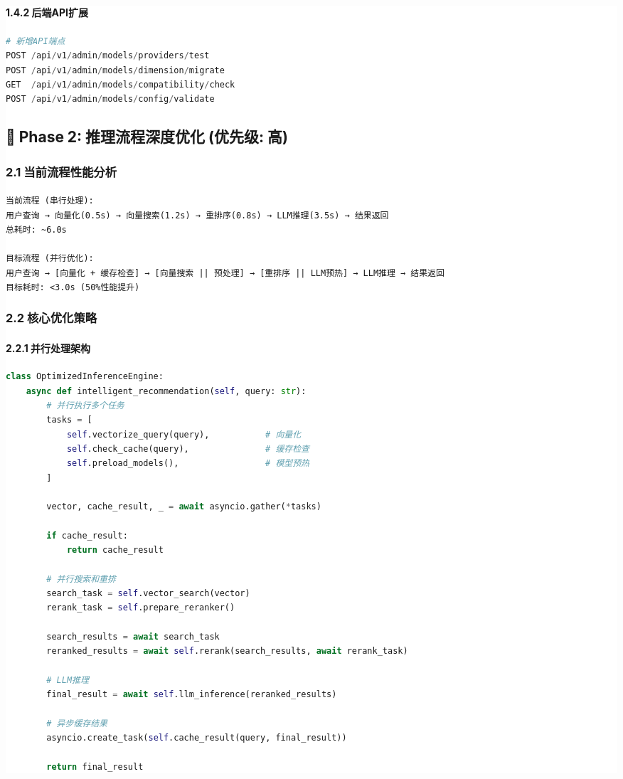 #### 1.4.2 后端API扩展
```python
# 新增API端点
POST /api/v1/admin/models/providers/test
POST /api/v1/admin/models/dimension/migrate
GET  /api/v1/admin/models/compatibility/check
POST /api/v1/admin/models/config/validate
```

## 🚀 Phase 2: 推理流程深度优化 (优先级: 高)

### 2.1 当前流程性能分析
```
当前流程 (串行处理):
用户查询 → 向量化(0.5s) → 向量搜索(1.2s) → 重排序(0.8s) → LLM推理(3.5s) → 结果返回
总耗时: ~6.0s

目标流程 (并行优化):
用户查询 → [向量化 + 缓存检查] → [向量搜索 || 预处理] → [重排序 || LLM预热] → LLM推理 → 结果返回
目标耗时: <3.0s (50%性能提升)
```

### 2.2 核心优化策略

#### 2.2.1 并行处理架构
```python
class OptimizedInferenceEngine:
    async def intelligent_recommendation(self, query: str):
        # 并行执行多个任务
        tasks = [
            self.vectorize_query(query),           # 向量化
            self.check_cache(query),               # 缓存检查
            self.preload_models(),                 # 模型预热
        ]
        
        vector, cache_result, _ = await asyncio.gather(*tasks)
        
        if cache_result:
            return cache_result
            
        # 并行搜索和重排
        search_task = self.vector_search(vector)
        rerank_task = self.prepare_reranker()
        
        search_results = await search_task
        reranked_results = await self.rerank(search_results, await rerank_task)
        
        # LLM推理
        final_result = await self.llm_inference(reranked_results)
        
        # 异步缓存结果
        asyncio.create_task(self.cache_result(query, final_result))
        
        return final_result
```
